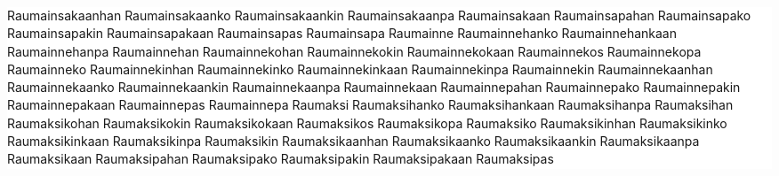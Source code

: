 Raumainsakaanhan
Raumainsakaanko
Raumainsakaankin
Raumainsakaanpa
Raumainsakaan
Raumainsapahan
Raumainsapako
Raumainsapakin
Raumainsapakaan
Raumainsapas
Raumainsapa
Raumainne
Raumainnehanko
Raumainnehankaan
Raumainnehanpa
Raumainnehan
Raumainnekohan
Raumainnekokin
Raumainnekokaan
Raumainnekos
Raumainnekopa
Raumainneko
Raumainnekinhan
Raumainnekinko
Raumainnekinkaan
Raumainnekinpa
Raumainnekin
Raumainnekaanhan
Raumainnekaanko
Raumainnekaankin
Raumainnekaanpa
Raumainnekaan
Raumainnepahan
Raumainnepako
Raumainnepakin
Raumainnepakaan
Raumainnepas
Raumainnepa
Raumaksi
Raumaksihanko
Raumaksihankaan
Raumaksihanpa
Raumaksihan
Raumaksikohan
Raumaksikokin
Raumaksikokaan
Raumaksikos
Raumaksikopa
Raumaksiko
Raumaksikinhan
Raumaksikinko
Raumaksikinkaan
Raumaksikinpa
Raumaksikin
Raumaksikaanhan
Raumaksikaanko
Raumaksikaankin
Raumaksikaanpa
Raumaksikaan
Raumaksipahan
Raumaksipako
Raumaksipakin
Raumaksipakaan
Raumaksipas